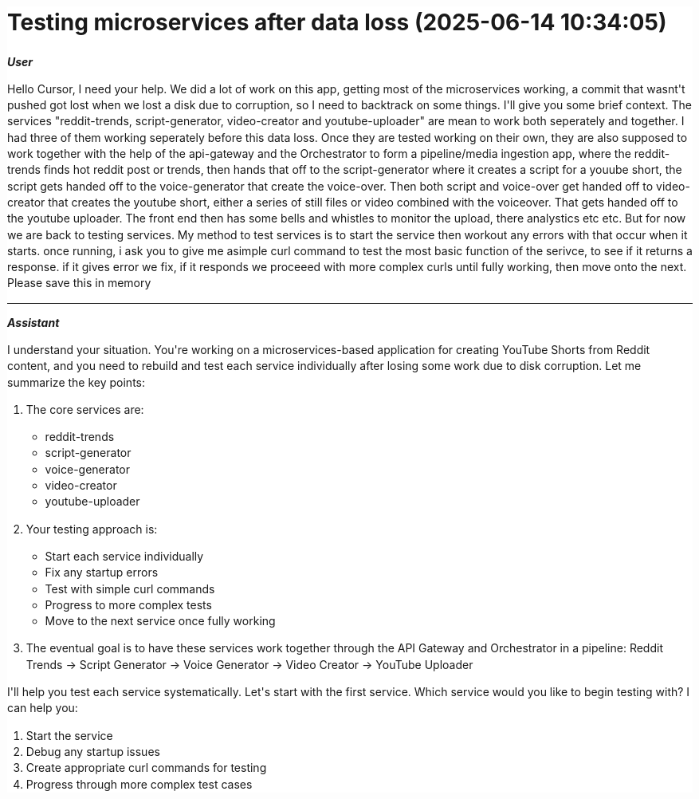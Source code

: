 

# Testing microservices after data loss (2025-06-14 10:34:05)

_**User**_

Hello Cursor, I need your help. We did a lot of work on this app, getting most of the microservices working, a commit that wasnt't pushed got lost when we lost a disk due to corruption, so I need to backtrack on some things. I'll give you some brief context. The services "reddit-trends, script-generator, video-creator and youtube-uploader" are mean to work both seperately and together. I had three of them working seperately before this data loss. Once they are tested working on their own, they are  also supposed to work together with the help of the api-gateway and the Orchestrator to form a pipeline/media ingestion app, where the reddit-trends finds hot reddit post or trends, then hands that off to the script-generator where it creates a script for a youube short, the script gets handed off to the voice-generator that create the voice-over. Then both script and voice-over get handed off to video-creator that creates the youtube short, either a series of still files or video combined with the voiceover. That gets handed off to the youtube uploader. The front end then has some bells and whistles to monitor the upload, there analystics etc etc. But for now we are back to testing services. My method to test services is to start the service then workout any errors with that occur when it starts. once running, i ask you to give me asimple curl command to test the most basic function of the serivce, to see if it returns a response. if it gives error we fix, if it responds we proceeed with more complex curls until fully working, then move onto the next. Please save this in memory

---

_**Assistant**_

I understand your situation. You're working on a microservices-based application for creating YouTube Shorts from Reddit content, and you need to rebuild and test each service individually after losing some work due to disk corruption. Let me summarize the key points:

1. The core services are:
   - reddit-trends
   - script-generator
   - voice-generator
   - video-creator
   - youtube-uploader

2. Your testing approach is:
   - Start each service individually
   - Fix any startup errors
   - Test with simple curl commands
   - Progress to more complex tests
   - Move to the next service once fully working

3. The eventual goal is to have these services work together through the API Gateway and Orchestrator in a pipeline:
   Reddit Trends → Script Generator → Voice Generator → Video Creator → YouTube Uploader

I'll help you test each service systematically. Let's start with the first service. Which service would you like to begin testing with? I can help you:
1. Start the service
2. Debug any startup issues
3. Create appropriate curl commands for testing
4. Progress through more complex test cases
